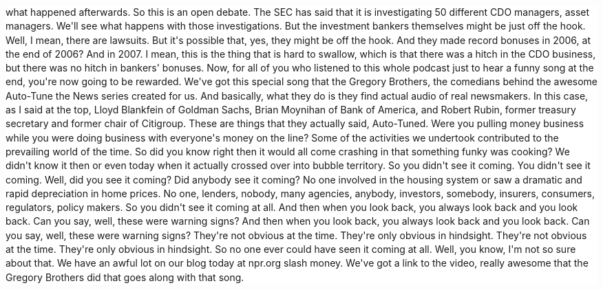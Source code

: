 what happened afterwards.
So this is an open debate.
The SEC has said that it is investigating
50 different CDO managers, asset managers.
We'll see what happens with those investigations.
But the investment bankers themselves
might be just off the hook.
Well, I mean, there are lawsuits.
But it's possible that, yes, they might be off the hook.
And they made record bonuses in 2006, at the end of 2006?
And in 2007.
I mean, this is the thing that is hard to swallow,
which is that there was a hitch in the CDO business,
but there was no hitch in bankers' bonuses.
Now, for all of you who listened to this whole podcast
just to hear a funny song at the end,
you're now going to be rewarded.
We've got this special song that the Gregory Brothers,
the comedians behind the awesome Auto-Tune the News
series created for us.
And basically, what they do is they find actual audio
of real newsmakers.
In this case, as I said at the top,
Lloyd Blankfein of Goldman Sachs,
Brian Moynihan of Bank of America,
and Robert Rubin, former treasury secretary
and former chair of Citigroup.
These are things that they actually said, Auto-Tuned.
Were you pulling money business
while you were doing business with everyone's money
on the line?
Some of the activities we undertook
contributed to the prevailing world of the time.
So did you know right then it would all come crashing in
that something funky was cooking?
We didn't know it then or even today
when it actually crossed over into bubble territory.
So you didn't see it coming.
You didn't see it coming.
Well, did you see it coming?
Did anybody see it coming?
No one involved in the housing system
or saw a dramatic and rapid depreciation in home prices.
No one, lenders, nobody,
many agencies, anybody, investors, somebody,
insurers, consumers, regulators, policy makers.
So you didn't see it coming at all.
And then when you look back,
you always look back and you look back.
Can you say, well, these were warning signs?
And then when you look back,
you always look back and you look back.
Can you say, well, these were warning signs?
They're not obvious at the time.
They're only obvious in hindsight.
They're not obvious at the time.
They're only obvious in hindsight.
So no one ever could have seen it coming at all.
Well, you know, I'm not so sure about that.
We have an awful lot on our blog today
at npr.org slash money.
We've got a link to the video,
really awesome that the Gregory Brothers did
that goes along with that song.